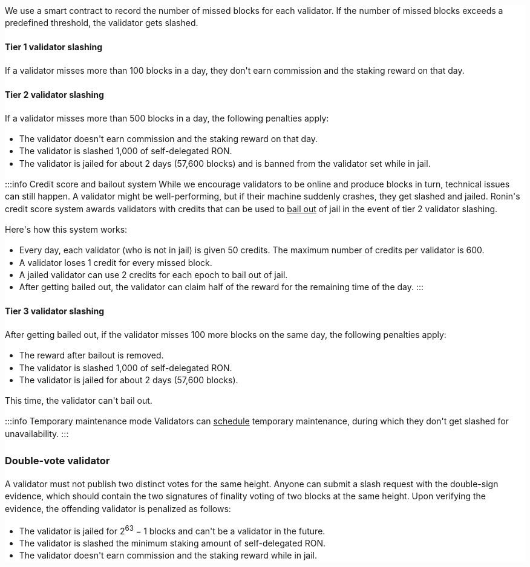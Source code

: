 We use a smart contract to record the number of missed blocks for each
validator. If the number of missed blocks exceeds a predefined threshold,
the validator gets slashed.

#### Tier 1 validator slashing

If a validator misses more than 100 blocks in a day,
they don't earn commission and the staking reward on that day.

#### Tier 2 validator slashing

If a validator misses more than 500 blocks in a day, the following penalties apply:

* The validator doesn't earn commission and the staking reward on that day.
* The validator is slashed 1,000 of self-delegated RON.
* The validator is jailed for about 2 days (57,600 blocks) and is
banned from the validator set while in jail.

:::info Credit score and bailout system
While we encourage validators to be online and produce blocks in turn,
technical issues can still happen. A validator might be well-performing,
but if their machine suddenly crashes, they get slashed and jailed.
Ronin's credit score system awards validators with credits that can be
used to [bail out](./../validators/slashing.mdx#bailout)
of jail in the event of tier 2 validator slashing.

Here's how this system works:

* Every day, each validator (who is not in jail) is given 50 credits.
The maximum number of credits per validator is 600.
* A validator loses 1 credit for every missed block.
* A jailed validator can use 2 credits for each epoch to bail out of jail.
* After getting bailed out, the validator can claim half of the reward for the remaining time of the day.
:::

#### Tier 3 validator slashing

After getting bailed out, if the validator
misses 100 more blocks on the same day, the following penalties apply:

* The reward after bailout is removed.
* The validator is slashed 1,000 of self-delegated RON.
* The validator is jailed for about 2 days (57,600 blocks).

This time, the validator can't bail out.

:::info Temporary maintenance mode
Validators can [schedule](./../validators/manage/maintenance.mdx) temporary maintenance, during which they don't get slashed for unavailability.
:::

### Double-vote validator
A validator must not publish two distinct votes for the same height. Anyone can submit a slash request with the double-sign evidence, which should contain the two signatures of finality voting of two blocks at the same height. Upon verifying the evidence, the offending
validator is penalized as follows:

* The validator is jailed for $2^{63}-1$ blocks and can't be a
validator in the future.
* The validator is slashed the minimum staking amount of
self-delegated RON.
* The validator doesn't earn commission and the staking reward while in jail.